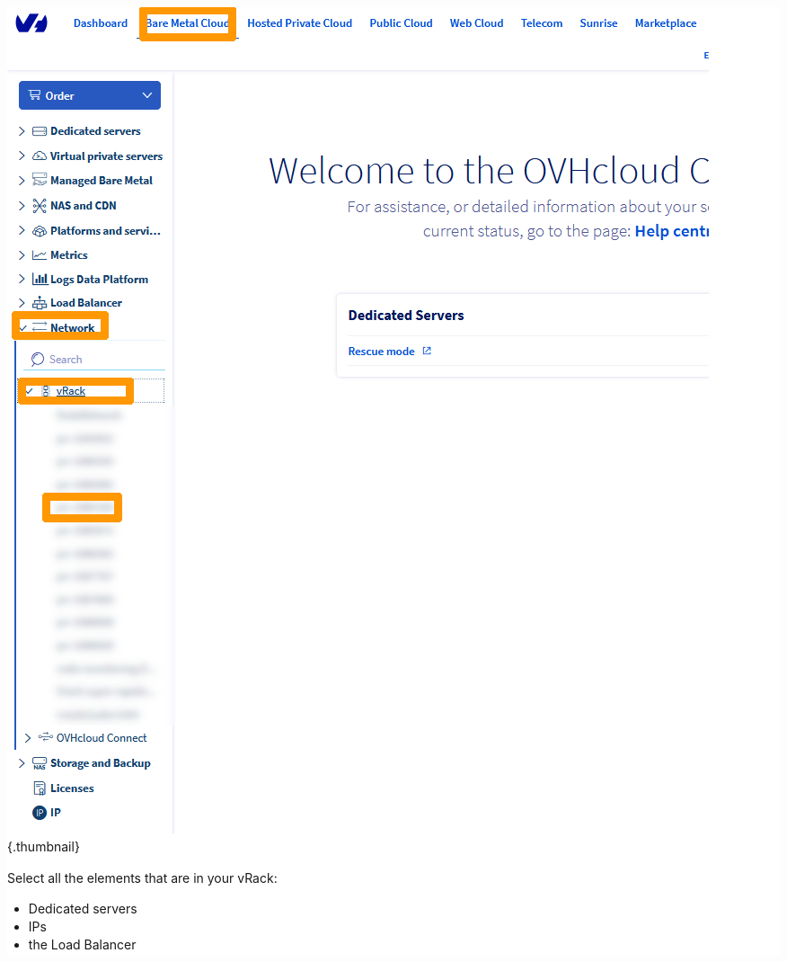 ![02 Remove services from vrack 02](images/02-remove-services-fromvrack02.png){.thumbnail}

Select all the elements that are in your vRack:

 - Dedicated servers
 - IPs
 - the Load Balancer
